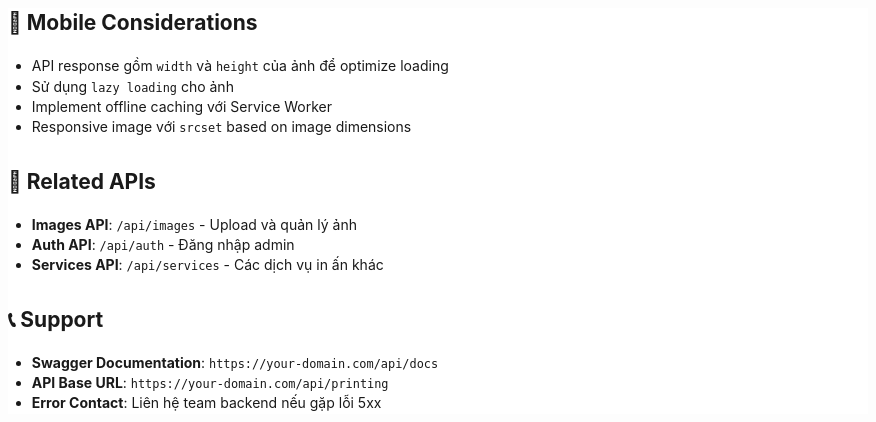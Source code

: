 
## 📱 Mobile Considerations

- API response gồm `width` và `height` của ảnh để optimize loading
- Sử dụng `lazy loading` cho ảnh
- Implement offline caching với Service Worker
- Responsive image với `srcset` based on image dimensions

## 🔗 Related APIs

- **Images API**: `/api/images` - Upload và quản lý ảnh
- **Auth API**: `/api/auth` - Đăng nhập admin
- **Services API**: `/api/services` - Các dịch vụ in ấn khác

## 📞 Support

- **Swagger Documentation**: `https://your-domain.com/api/docs`
- **API Base URL**: `https://your-domain.com/api/printing`
- **Error Contact**: Liên hệ team backend nếu gặp lỗi 5xx 